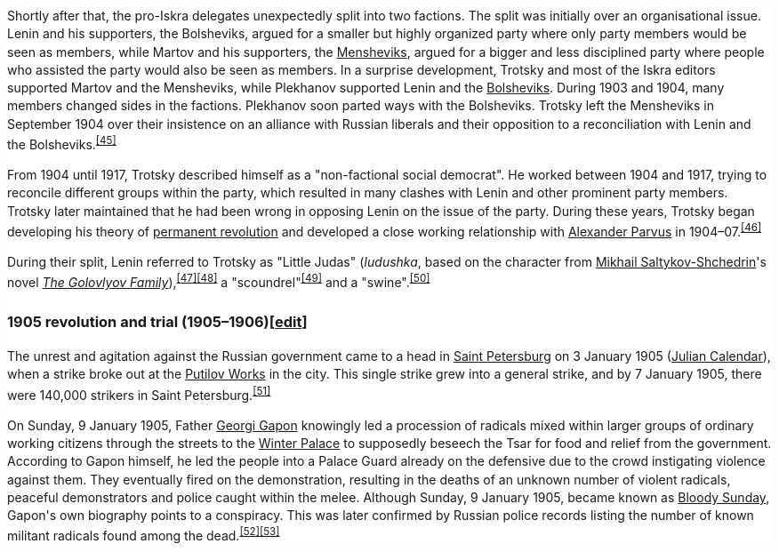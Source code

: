 Shortly after that, the pro-Iskra delegates unexpectedly split into two factions. The split was initially over an organisational issue. Lenin and his supporters, the Bolsheviks, argued for a smaller but highly organized party where only party members would be seen as members, while Martov and his supporters, the [Mensheviks](https://en.wikipedia.org/wiki/Mensheviks "Mensheviks"), argued for a bigger and less disciplined party where people who assisted the party would also be seen as members. In a surprise development, Trotsky and most of the Iskra editors supported Martov and the Mensheviks, while Plekhanov supported Lenin and the [Bolsheviks](https://en.wikipedia.org/wiki/Bolsheviks "Bolsheviks"). During 1903 and 1904, many members changed sides in the factions. Plekhanov soon parted ways with the Bolsheviks. Trotsky left the Mensheviks in September 1904 over their insistence on an alliance with Russian liberals and their opposition to a reconciliation with Lenin and the Bolsheviks.<sup id="cite_ref-48"><a href="https://en.wikipedia.org/wiki/Leon_Trotsky#cite_note-48">[45]</a></sup>

From 1904 until 1917, Trotsky described himself as a "non-factional social democrat". He worked between 1904 and 1917, trying to reconcile different groups within the party, which resulted in many clashes with Lenin and other prominent party members. Trotsky later maintained that he had been wrong in opposing Lenin on the issue of the party. During these years, Trotsky began developing his theory of [permanent revolution](https://en.wikipedia.org/wiki/Permanent_revolution "Permanent revolution") and developed a close working relationship with [Alexander Parvus](https://en.wikipedia.org/wiki/Alexander_Parvus "Alexander Parvus") in 1904–07.<sup id="cite_ref-49"><a href="https://en.wikipedia.org/wiki/Leon_Trotsky#cite_note-49">[46]</a></sup>

During their split, Lenin referred to Trotsky as "Little Judas" (_Iudushka_, based on the character from [Mikhail Saltykov-Shchedrin](https://en.wikipedia.org/wiki/Mikhail_Saltykov-Shchedrin "Mikhail Saltykov-Shchedrin")'s novel _[The Golovlyov Family](https://en.wikipedia.org/wiki/The_Golovlyov_Family "The Golovlyov Family")_),<sup id="cite_ref-50"><a href="https://en.wikipedia.org/wiki/Leon_Trotsky#cite_note-50">[47]</a></sup><sup id="cite_ref-51"><a href="https://en.wikipedia.org/wiki/Leon_Trotsky#cite_note-51">[48]</a></sup> a "scoundrel"<sup id="cite_ref-52"><a href="https://en.wikipedia.org/wiki/Leon_Trotsky#cite_note-52">[49]</a></sup> and a "swine".<sup id="cite_ref-53"><a href="https://en.wikipedia.org/wiki/Leon_Trotsky#cite_note-53">[50]</a></sup>

### 1905 revolution and trial (1905–1906)\[[edit](https://en.wikipedia.org/w/index.php?title=Leon_Trotsky&action=edit&section=7 "Edit section: 1905 revolution and trial (1905–1906)")\]

The unrest and agitation against the Russian government came to a head in [Saint Petersburg](https://en.wikipedia.org/wiki/Saint_Petersburg "Saint Petersburg") on 3 January 1905 ([Julian Calendar](https://en.wikipedia.org/wiki/Julian_Calendar "Julian Calendar")), when a strike broke out at the [Putilov Works](https://en.wikipedia.org/wiki/Putilov_Works "Putilov Works") in the city. This single strike grew into a general strike, and by 7 January 1905, there were 140,000 strikers in Saint Petersburg.<sup id="cite_ref-FOOTNOTETrotsky197173_54-0"><a href="https://en.wikipedia.org/wiki/Leon_Trotsky#cite_note-FOOTNOTETrotsky197173-54">[51]</a></sup>

On Sunday, 9 January 1905, Father [Georgi Gapon](https://en.wikipedia.org/wiki/Georgi_Gapon "Georgi Gapon") knowingly led a procession of radicals mixed within larger groups of ordinary working citizens through the streets to the [Winter Palace](https://en.wikipedia.org/wiki/Winter_Palace "Winter Palace") to supposedly beseech the Tsar for food and relief from the government. According to Gapon himself, he led the people into a Palace Guard already on the defensive due to the crowd instigating violence against them. They eventually fired on the demonstration, resulting in the deaths of an unknown number of violent radicals, peaceful demonstrators and police caught within the melee. Although Sunday, 9 January 1905, became known as [Bloody Sunday](https://en.wikipedia.org/wiki/Bloody_Sunday_(1905) "Bloody Sunday (1905)"), Gapon's own biography points to a conspiracy. This was later confirmed by Russian police records listing the number of known militant radicals found among the dead.<sup id="cite_ref-55"><a href="https://en.wikipedia.org/wiki/Leon_Trotsky#cite_note-55">[52]</a></sup><sup id="cite_ref-56"><a href="https://en.wikipedia.org/wiki/Leon_Trotsky#cite_note-56">[53]</a></sup>
